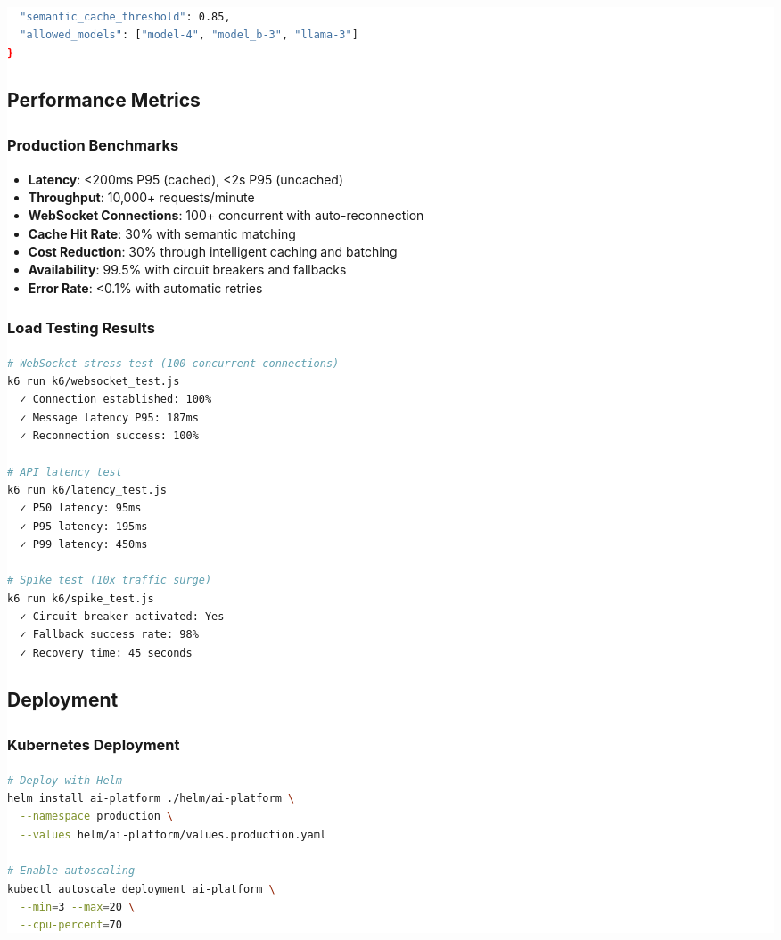 ```bash
  "semantic_cache_threshold": 0.85,
  "allowed_models": ["model-4", "model_b-3", "llama-3"]
}
```

## Performance Metrics

### Production Benchmarks
- **Latency**: <200ms P95 (cached), <2s P95 (uncached)
- **Throughput**: 10,000+ requests/minute
- **WebSocket Connections**: 100+ concurrent with auto-reconnection
- **Cache Hit Rate**: 30% with semantic matching
- **Cost Reduction**: 30% through intelligent caching and batching
- **Availability**: 99.5% with circuit breakers and fallbacks
- **Error Rate**: <0.1% with automatic retries

### Load Testing Results
```bash
# WebSocket stress test (100 concurrent connections)
k6 run k6/websocket_test.js
  ✓ Connection established: 100%
  ✓ Message latency P95: 187ms
  ✓ Reconnection success: 100%

# API latency test
k6 run k6/latency_test.js
  ✓ P50 latency: 95ms
  ✓ P95 latency: 195ms
  ✓ P99 latency: 450ms

# Spike test (10x traffic surge)
k6 run k6/spike_test.js
  ✓ Circuit breaker activated: Yes
  ✓ Fallback success rate: 98%
  ✓ Recovery time: 45 seconds
```

## Deployment

### Kubernetes Deployment

```bash
# Deploy with Helm
helm install ai-platform ./helm/ai-platform \
  --namespace production \
  --values helm/ai-platform/values.production.yaml

# Enable autoscaling
kubectl autoscale deployment ai-platform \
  --min=3 --max=20 \
  --cpu-percent=70
```
